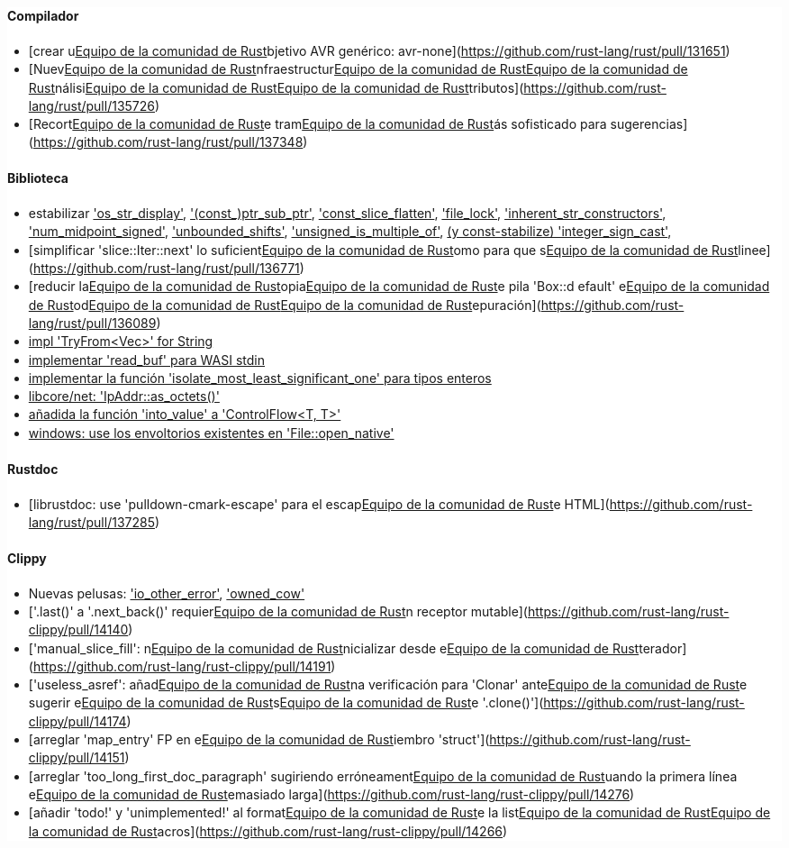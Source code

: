 [fusionado]: https://github.com/search?q=is%3Apr+org%3Arust-lang+is%3Amerged+merged%3A2025-02-18..2025-02-25

#### Compilador

* [crear u[Equipo de la comunidad de Rust][comunidad]bjetivo AVR genérico: avr-none](https://github.com/rust-lang/rust/pull/131651)
* [Nuev[Equipo de la comunidad de Rust][comunidad]nfraestructur[Equipo de la comunidad de Rust][comunidad][Equipo de la comunidad de Rust][comunidad]nálisi[Equipo de la comunidad de Rust][comunidad][Equipo de la comunidad de Rust][comunidad]tributos](https://github.com/rust-lang/rust/pull/135726)
* [Recort[Equipo de la comunidad de Rust][comunidad]e tram[Equipo de la comunidad de Rust][comunidad]ás sofisticado para sugerencias](https://github.com/rust-lang/rust/pull/137348)

#### Biblioteca

* estabilizar ['os_str_display'](https://github.com/rust-lang/rust/pull/137336),
  ['(const_)ptr_sub_ptr'](https://github.com/rust-lang/rust/pull/137121),
  ['const_slice_flatten'](https://github.com/rust-lang/rust/pull/134995),
  ['file_lock'](https://github.com/rust-lang/rust/pull/136794),
  ['inherent_str_constructors'](https://github.com/rust-lang/rust/pull/137277),
  ['num_midpoint_signed'](https://github.com/rust-lang/rust/pull/134340),
  ['unbounded_shifts'](https://github.com/rust-lang/rust/pull/137393),
  ['unsigned_is_multiple_of'](https://github.com/rust-lang/rust/pull/137383),
  [(y const-stabilize) 'integer_sign_cast'](https://github.com/rust-lang/rust/pull/137026),
* [simplificar 'slice::Iter::next' lo suficient[Equipo de la comunidad de Rust][comunidad]omo para que s[Equipo de la comunidad de Rust][comunidad]linee](https://github.com/rust-lang/rust/pull/136771)
* [reducir la[Equipo de la comunidad de Rust][comunidad]opia[Equipo de la comunidad de Rust][comunidad]e pila 'Box::d efault' e[Equipo de la comunidad de Rust][comunidad]od[Equipo de la comunidad de Rust][comunidad][Equipo de la comunidad de Rust][comunidad]epuración](https://github.com/rust-lang/rust/pull/136089)
* [impl 'TryFrom<Vec<u8>>' for String](https://github.com/rust-lang/rust/pull/132268)
* [implementar 'read_buf' para WASI stdin](https://github.com/rust-lang/rust/pull/137353)
* [implementar la función 'isolate_most_least_significant_one' para tipos enteros](https://github.com/rust-lang/rust/pull/136910)
* [libcore/net: 'IpAddr::as_octets()'](https://github.com/rust-lang/rust/pull/136609)
* [añadida la función 'into_value' a 'ControlFlow<T, T>'](https://github.com/rust-lang/rust/pull/137495)
* [windows: use los envoltorios existentes en 'File::open_native'](https://github.com/rust-lang/rust/pull/137482)

#### Rustdoc

* [librustdoc: use 'pulldown-cmark-escape' para el escap[Equipo de la comunidad de Rust][comunidad]e HTML](https://github.com/rust-lang/rust/pull/137285)

#### Clippy

* Nuevas pelusas:
  ['io_other_error'](https://github.com/rust-lang/rust-clippy/pull/14022),
  ['owned_cow'](https://github.com/rust-lang/rust-clippy/pull/13948)
* ['.last()' a '.next_back()' requier[Equipo de la comunidad de Rust][comunidad]n receptor mutable](https://github.com/rust-lang/rust-clippy/pull/14140)
* ['manual_slice_fill': n[Equipo de la comunidad de Rust][comunidad]nicializar desde e[Equipo de la comunidad de Rust][comunidad]terador](https://github.com/rust-lang/rust-clippy/pull/14191)
* ['useless_asref': añad[Equipo de la comunidad de Rust][comunidad]na verificación para 'Clonar' ante[Equipo de la comunidad de Rust][comunidad]e sugerir e[Equipo de la comunidad de Rust][comunidad]s[Equipo de la comunidad de Rust][comunidad]e '.clone()'](https://github.com/rust-lang/rust-clippy/pull/14174)
* [arreglar 'map_entry' FP en e[Equipo de la comunidad de Rust][comunidad]iembro 'struct'](https://github.com/rust-lang/rust-clippy/pull/14151)
* [arreglar 'too_long_first_doc_paragraph' sugiriendo erróneament[Equipo de la comunidad de Rust][comunidad]uando la primera línea e[Equipo de la comunidad de Rust][comunidad]emasiado larga](https://github.com/rust-lang/rust-clippy/pull/14276)
* [añadir 'todo!' y 'unimplemented!' al format[Equipo de la comunidad de Rust][comunidad]e la list[Equipo de la comunidad de Rust][comunidad][Equipo de la comunidad de Rust][comunidad]acros](https://github.com/rust-lang/rust-clippy/pull/14266)

[submit_crate]: https://users.rust-lang.org/t/crate-of-the-week/2704
[calendario]: https://www.google.com/calendar/embed?src=apd9vmbc22egenmtu5l6c5jbfc%40group.calendar.google.com
[comunidad]: mailto:community-team@rust-lang.org
